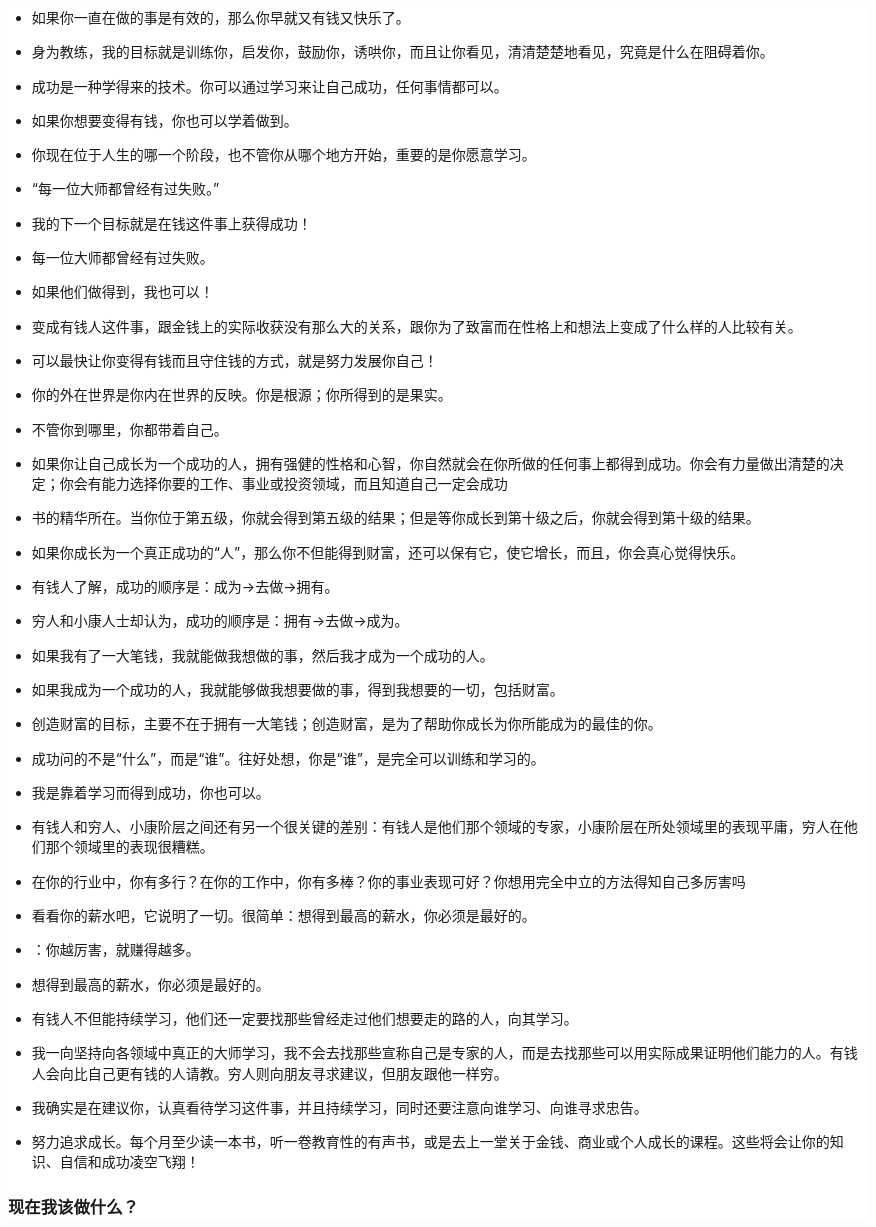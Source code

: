 * 如果你一直在做的事是有效的，那么你早就又有钱又快乐了。

* 身为教练，我的目标就是训练你，启发你，鼓励你，诱哄你，而且让你看见，清清楚楚地看见，究竟是什么在阻碍着你。

* 成功是一种学得来的技术。你可以通过学习来让自己成功，任何事情都可以。

* 如果你想要变得有钱，你也可以学着做到。

* 你现在位于人生的哪一个阶段，也不管你从哪个地方开始，重要的是你愿意学习。

* “每一位大师都曾经有过失败。”

* 我的下一个目标就是在钱这件事上获得成功！

* 每一位大师都曾经有过失败。

* 如果他们做得到，我也可以！

* 变成有钱人这件事，跟金钱上的实际收获没有那么大的关系，跟你为了致富而在性格上和想法上变成了什么样的人比较有关。

* 可以最快让你变得有钱而且守住钱的方式，就是努力发展你自己！

* 你的外在世界是你内在世界的反映。你是根源；你所得到的是果实。

* 不管你到哪里，你都带着自己。

* 如果你让自己成长为一个成功的人，拥有强健的性格和心智，你自然就会在你所做的任何事上都得到成功。你会有力量做出清楚的决定；你会有能力选择你要的工作、事业或投资领域，而且知道自己一定会成功

* 书的精华所在。当你位于第五级，你就会得到第五级的结果；但是等你成长到第十级之后，你就会得到第十级的结果。

* 如果你成长为一个真正成功的“人”，那么你不但能得到财富，还可以保有它，使它增长，而且，你会真心觉得快乐。

* 有钱人了解，成功的顺序是：成为→去做→拥有。

* 穷人和小康人士却认为，成功的顺序是：拥有→去做→成为。

* 如果我有了一大笔钱，我就能做我想做的事，然后我才成为一个成功的人。

* 如果我成为一个成功的人，我就能够做我想要做的事，得到我想要的一切，包括财富。

* 创造财富的目标，主要不在于拥有一大笔钱；创造财富，是为了帮助你成长为你所能成为的最佳的你。

* 成功问的不是“什么”，而是“谁”。往好处想，你是“谁”，是完全可以训练和学习的。

* 我是靠着学习而得到成功，你也可以。

* 有钱人和穷人、小康阶层之间还有另一个很关键的差别：有钱人是他们那个领域的专家，小康阶层在所处领域里的表现平庸，穷人在他们那个领域里的表现很糟糕。

* 在你的行业中，你有多行？在你的工作中，你有多棒？你的事业表现可好？你想用完全中立的方法得知自己多厉害吗

* 看看你的薪水吧，它说明了一切。很简单：想得到最高的薪水，你必须是最好的。

* ：你越厉害，就赚得越多。

* 想得到最高的薪水，你必须是最好的。

* 有钱人不但能持续学习，他们还一定要找那些曾经走过他们想要走的路的人，向其学习。

* 我一向坚持向各领域中真正的大师学习，我不会去找那些宣称自己是专家的人，而是去找那些可以用实际成果证明他们能力的人。有钱人会向比自己更有钱的人请教。穷人则向朋友寻求建议，但朋友跟他一样穷。

* 我确实是在建议你，认真看待学习这件事，并且持续学习，同时还要注意向谁学习、向谁寻求忠告。

* 努力追求成长。每个月至少读一本书，听一卷教育性的有声书，或是去上一堂关于金钱、商业或个人成长的课程。这些将会让你的知识、自信和成功凌空飞翔！


### 现在我该做什么？
